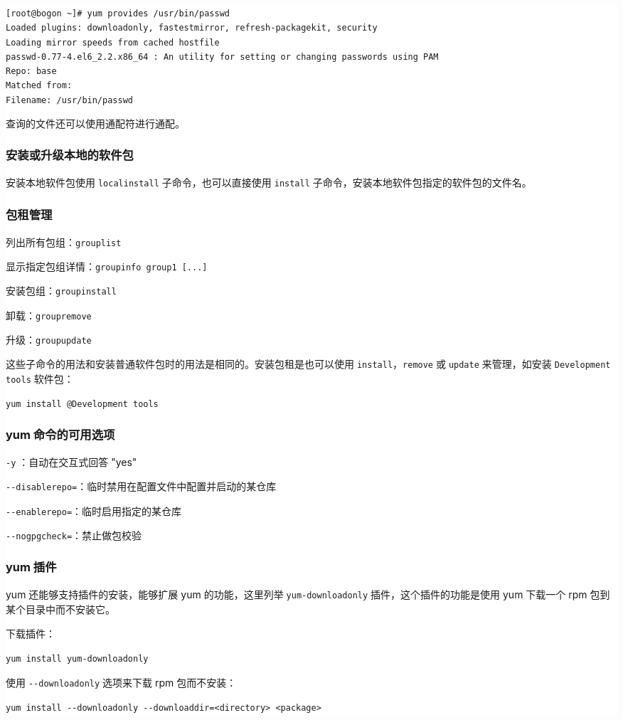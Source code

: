     [root@bogon ~]# yum provides /usr/bin/passwd
    Loaded plugins: downloadonly, fastestmirror, refresh-packagekit, security
    Loading mirror speeds from cached hostfile
    passwd-0.77-4.el6_2.2.x86_64 : An utility for setting or changing passwords using PAM
    Repo: base
    Matched from:
    Filename: /usr/bin/passwd

查询的文件还可以使用通配符进行通配。

### 安装或升级本地的软件包
安装本地软件包使用 `localinstall` 子命令，也可以直接使用 `install` 子命令，安装本地软件包指定的软件包的文件名。

### 包租管理
列出所有包组：`grouplist`

显示指定包组详情：`groupinfo group1 [...]`

安装包组：`groupinstall`

卸载：`groupremove`

升级：`groupupdate` 

这些子命令的用法和安装普通软件包时的用法是相同的。安装包租是也可以使用 `install`，`remove` 或 `update` 来管理，如安装 `Development tools` 软件包：

`yum install @Development tools`

### yum 命令的可用选项
`-y` ：自动在交互式回答 "yes"

`--disablerepo=`：临时禁用在配置文件中配置并启动的某仓库

`--enablerepo=`：临时启用指定的某仓库

`--nogpgcheck=`：禁止做包校验

### yum 插件
yum 还能够支持插件的安装，能够扩展 yum 的功能，这里列举 `yum-downloadonly` 插件，这个插件的功能是使用 yum 下载一个 rpm 包到某个目录中而不安装它。

下载插件：

`yum install yum-downloadonly`

使用 `--downloadonly` 选项来下载 rpm 包而不安装：

`yum install --downloadonly --downloaddir=<directory> <package>`


